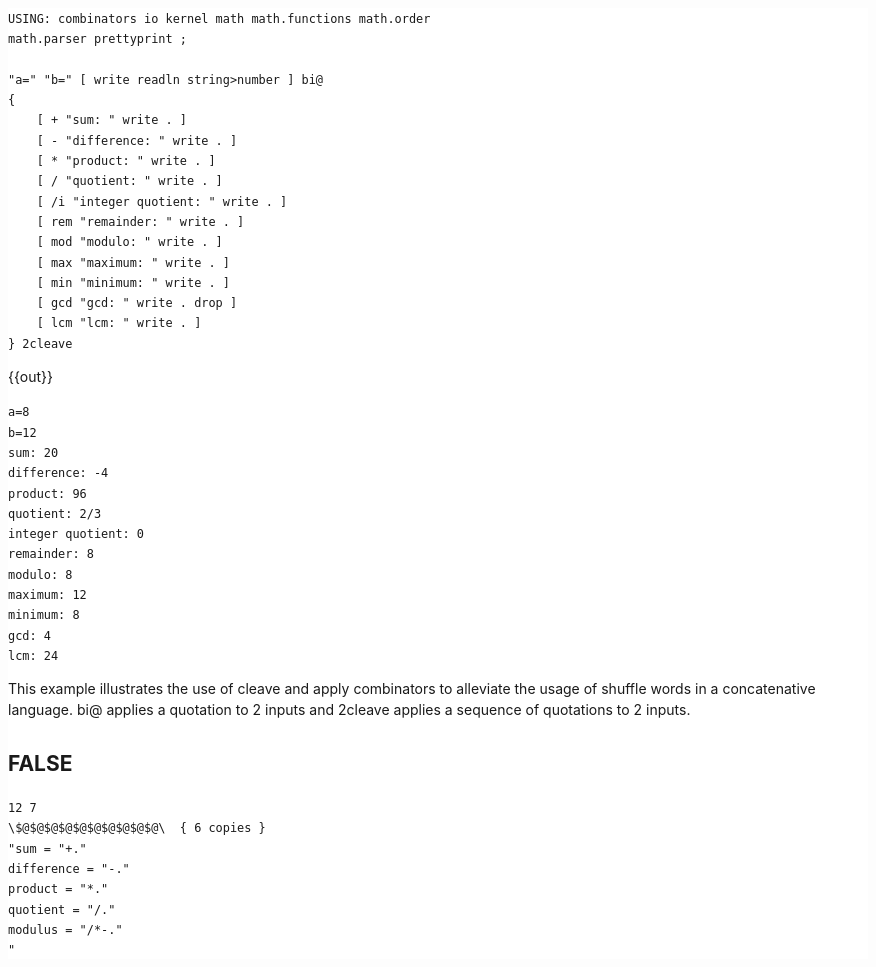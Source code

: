
```factor
USING: combinators io kernel math math.functions math.order
math.parser prettyprint ;

"a=" "b=" [ write readln string>number ] bi@
{
    [ + "sum: " write . ]
    [ - "difference: " write . ]
    [ * "product: " write . ]
    [ / "quotient: " write . ]
    [ /i "integer quotient: " write . ]
    [ rem "remainder: " write . ]
    [ mod "modulo: " write . ]
    [ max "maximum: " write . ]
    [ min "minimum: " write . ]
    [ gcd "gcd: " write . drop ]
    [ lcm "lcm: " write . ]
} 2cleave
```


{{out}}

```txt
a=8
b=12
sum: 20
difference: -4
product: 96
quotient: 2/3
integer quotient: 0
remainder: 8
modulo: 8
maximum: 12
minimum: 8
gcd: 4
lcm: 24
```


This example illustrates the use of cleave and apply combinators to alleviate the usage of shuffle words in a concatenative language.
bi@ applies a quotation to 2 inputs and 2cleave applies a sequence of quotations to 2 inputs.


## FALSE


```false
12 7
\$@$@$@$@$@$@$@$@$@$@\  { 6 copies }
"sum = "+."
difference = "-."
product = "*."
quotient = "/."
modulus = "/*-."
"
```
